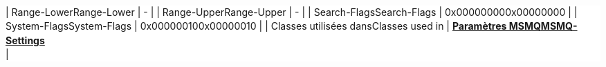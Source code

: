 | <span data-ttu-id="1c7cc-259">Range-Lower</span><span class="sxs-lookup"><span data-stu-id="1c7cc-259">Range-Lower</span></span>            | \-                                                 |
| <span data-ttu-id="1c7cc-260">Range-Upper</span><span class="sxs-lookup"><span data-stu-id="1c7cc-260">Range-Upper</span></span>            | \-                                                 |
| <span data-ttu-id="1c7cc-261">Search-Flags</span><span class="sxs-lookup"><span data-stu-id="1c7cc-261">Search-Flags</span></span>           | <span data-ttu-id="1c7cc-262">0x00000000</span><span class="sxs-lookup"><span data-stu-id="1c7cc-262">0x00000000</span></span>                                         |
| <span data-ttu-id="1c7cc-263">System-Flags</span><span class="sxs-lookup"><span data-stu-id="1c7cc-263">System-Flags</span></span>           | <span data-ttu-id="1c7cc-264">0x00000010</span><span class="sxs-lookup"><span data-stu-id="1c7cc-264">0x00000010</span></span>                                         |
| <span data-ttu-id="1c7cc-265">Classes utilisées dans</span><span class="sxs-lookup"><span data-stu-id="1c7cc-265">Classes used in</span></span>        | [<span data-ttu-id="1c7cc-266">**Paramètres MSMQ**</span><span class="sxs-lookup"><span data-stu-id="1c7cc-266">**MSMQ-Settings**</span></span>](c-msmqsettings.md)<br/> |



 

 





